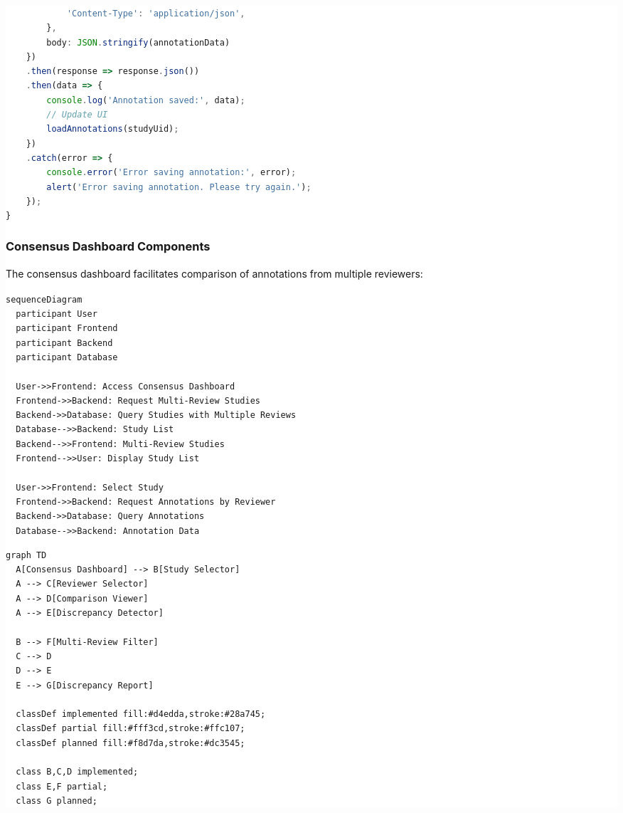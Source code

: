 ```javascript
            'Content-Type': 'application/json',
        },
        body: JSON.stringify(annotationData)
    })
    .then(response => response.json())
    .then(data => {
        console.log('Annotation saved:', data);
        // Update UI
        loadAnnotations(studyUid);
    })
    .catch(error => {
        console.error('Error saving annotation:', error);
        alert('Error saving annotation. Please try again.');
    });
}
```

### Consensus Dashboard Components

The consensus dashboard facilitates comparison of annotations from multiple reviewers:

```mermaid
sequenceDiagram
  participant User
  participant Frontend
  participant Backend
  participant Database
  
  User->>Frontend: Access Consensus Dashboard
  Frontend->>Backend: Request Multi-Review Studies
  Backend->>Database: Query Studies with Multiple Reviews
  Database-->>Backend: Study List
  Backend-->>Frontend: Multi-Review Studies
  Frontend-->>User: Display Study List
  
  User->>Frontend: Select Study
  Frontend->>Backend: Request Annotations by Reviewer
  Backend->>Database: Query Annotations
  Database-->>Backend: Annotation Data
```

```mermaid
graph TD
  A[Consensus Dashboard] --> B[Study Selector]
  A --> C[Reviewer Selector]
  A --> D[Comparison Viewer]
  A --> E[Discrepancy Detector]
  
  B --> F[Multi-Review Filter]
  C --> D
  D --> E
  E --> G[Discrepancy Report]
  
  classDef implemented fill:#d4edda,stroke:#28a745;
  classDef partial fill:#fff3cd,stroke:#ffc107;
  classDef planned fill:#f8d7da,stroke:#dc3545;
  
  class B,C,D implemented;
  class E,F partial;
  class G planned;
```
